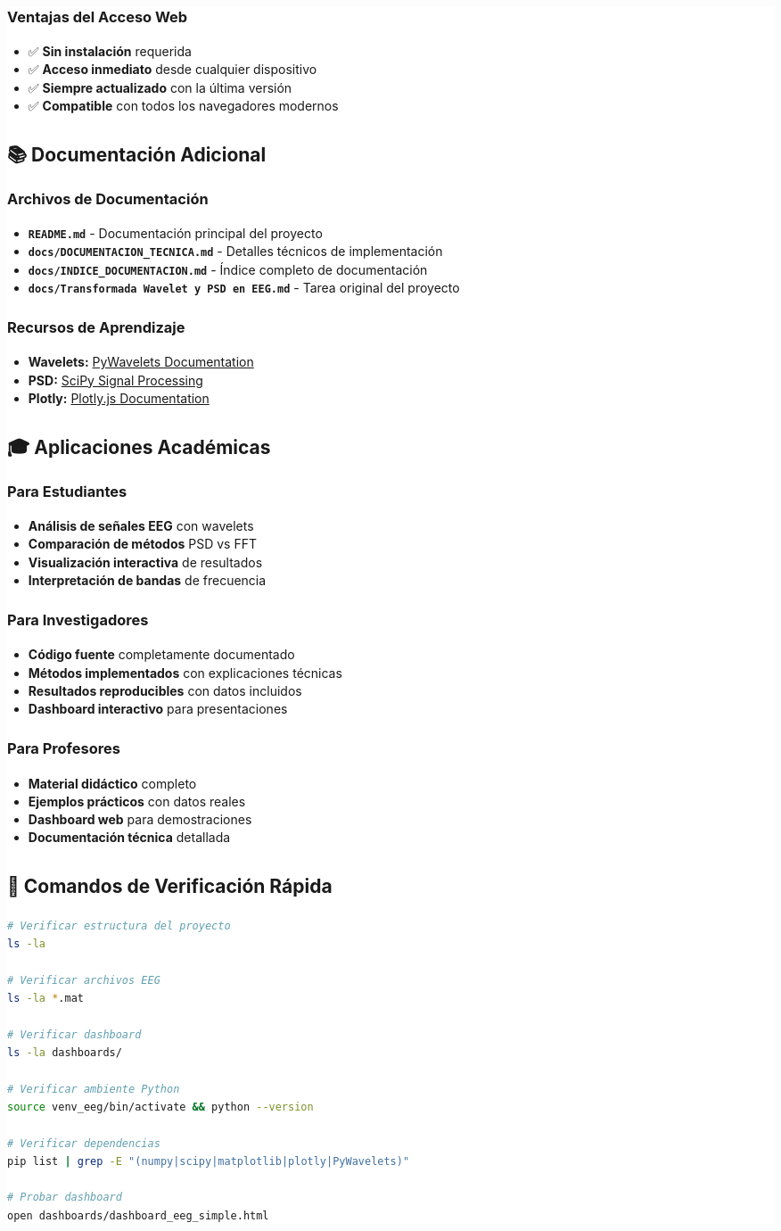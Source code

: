 ### **Ventajas del Acceso Web**
- ✅ **Sin instalación** requerida
- ✅ **Acceso inmediato** desde cualquier dispositivo
- ✅ **Siempre actualizado** con la última versión
- ✅ **Compatible** con todos los navegadores modernos

## 📚 Documentación Adicional

### **Archivos de Documentación**
- **`README.md`** - Documentación principal del proyecto
- **`docs/DOCUMENTACION_TECNICA.md`** - Detalles técnicos de implementación
- **`docs/INDICE_DOCUMENTACION.md`** - Índice completo de documentación
- **`docs/Transformada Wavelet y PSD en EEG.md`** - Tarea original del proyecto

### **Recursos de Aprendizaje**
- **Wavelets:** [PyWavelets Documentation](https://pywavelets.readthedocs.io/)
- **PSD:** [SciPy Signal Processing](https://docs.scipy.org/doc/scipy/reference/signal.html)
- **Plotly:** [Plotly.js Documentation](https://plotly.com/javascript/)

## 🎓 Aplicaciones Académicas

### **Para Estudiantes**
- **Análisis de señales EEG** con wavelets
- **Comparación de métodos** PSD vs FFT
- **Visualización interactiva** de resultados
- **Interpretación de bandas** de frecuencia

### **Para Investigadores**
- **Código fuente** completamente documentado
- **Métodos implementados** con explicaciones técnicas
- **Resultados reproducibles** con datos incluidos
- **Dashboard interactivo** para presentaciones

### **Para Profesores**
- **Material didáctico** completo
- **Ejemplos prácticos** con datos reales
- **Dashboard web** para demostraciones
- **Documentación técnica** detallada

## 🚀 Comandos de Verificación Rápida

```bash
# Verificar estructura del proyecto
ls -la

# Verificar archivos EEG
ls -la *.mat

# Verificar dashboard
ls -la dashboards/

# Verificar ambiente Python
source venv_eeg/bin/activate && python --version

# Verificar dependencias
pip list | grep -E "(numpy|scipy|matplotlib|plotly|PyWavelets)"

# Probar dashboard
open dashboards/dashboard_eeg_simple.html
```
